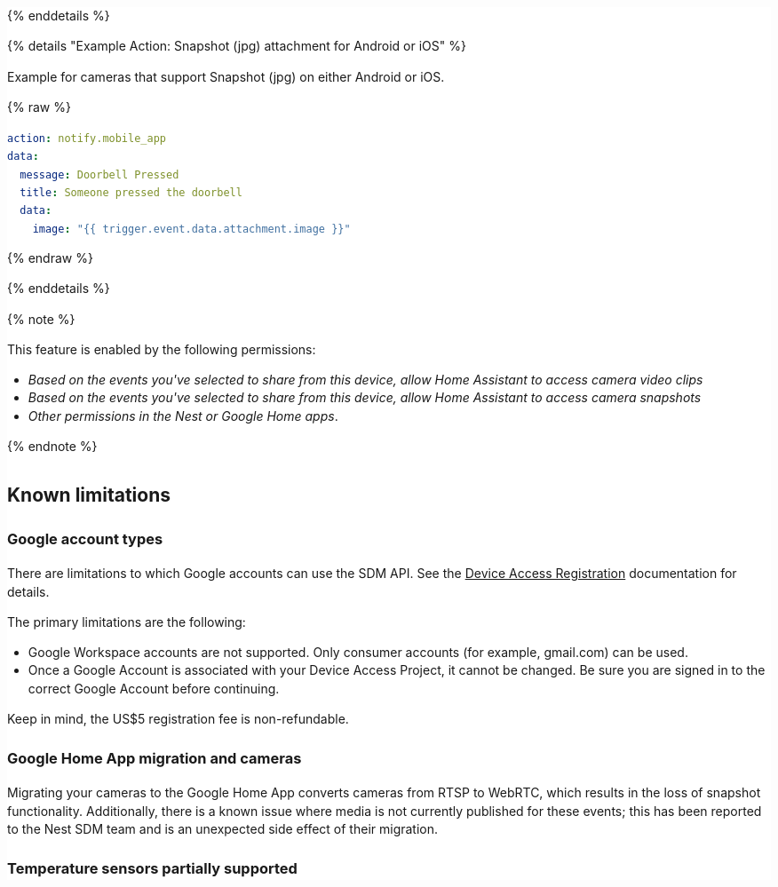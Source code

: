 {% enddetails %}

{% details "Example Action: Snapshot (jpg) attachment for Android or iOS" %}

Example for cameras that support Snapshot (jpg) on either Android or iOS.

{% raw %}

```yaml
action: notify.mobile_app
data:
  message: Doorbell Pressed
  title: Someone pressed the doorbell
  data:
    image: "{{ trigger.event.data.attachment.image }}"
```

{% endraw %}

{% enddetails %}

{% note %}

This feature is enabled by the following permissions:

- *Based on the events you've selected to share from this device, allow Home Assistant to access camera video clips*
- *Based on the events you've selected to share from this device, allow Home Assistant to access camera snapshots*
- *Other permissions in the Nest or Google Home apps*.

{% endnote %}

## Known limitations

### Google account types

There are limitations to which Google accounts can use the SDM API. See the [Device Access Registration](https://developers.google.com/nest/device-access/registration) documentation for details.

The primary limitations are the following:

- Google Workspace accounts are not supported. Only consumer accounts (for example, gmail.com) can be used.
- Once a Google Account is associated with your Device Access Project, it cannot be changed. Be sure you are signed in to the correct Google Account before continuing.

Keep in mind, the US$5 registration fee is non-refundable.

### Google Home App migration and cameras

Migrating your cameras to the Google Home App converts cameras from RTSP to WebRTC, which results in the loss of snapshot functionality. Additionally, there is a known issue where media is not currently published for these events; this has been reported to the Nest SDM team and is an unexpected side effect of their migration.

### Temperature sensors partially supported
